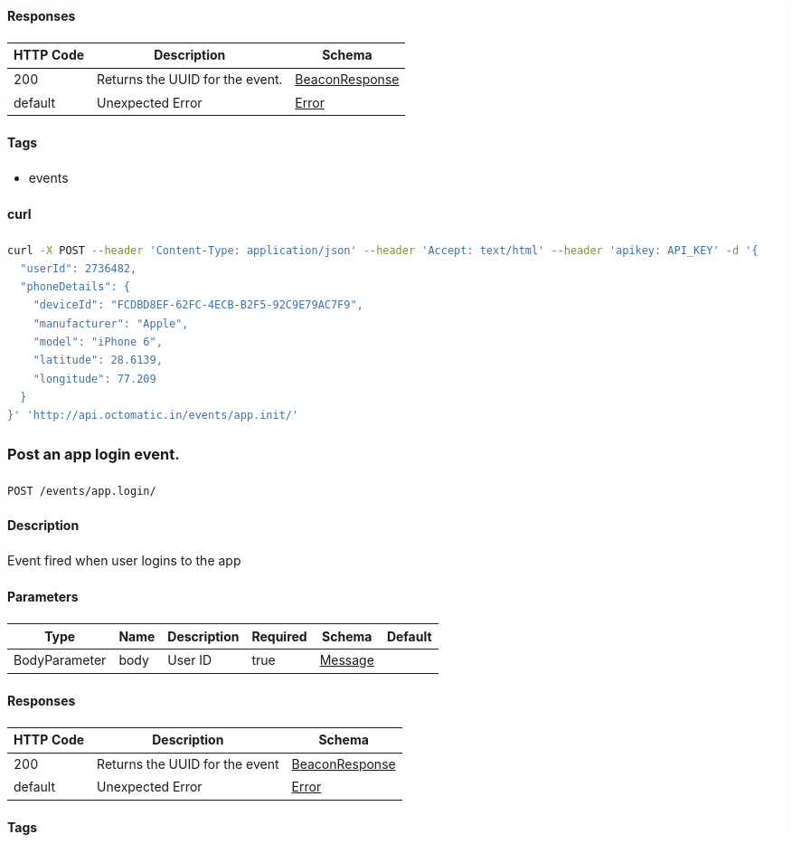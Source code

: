 
#### Responses
|HTTP Code|Description|Schema|
|----|----|----|
|200|Returns the UUID for the event.|[BeaconResponse](#BeaconResponse)|
|default|Unexpected Error|[Error](#Error)|


#### Tags

* events

#### curl

```bash
curl -X POST --header 'Content-Type: application/json' --header 'Accept: text/html' --header 'apikey: API_KEY' -d '{
  "userId": 2736482,
  "phoneDetails": {
    "deviceId": "FCDBD8EF-62FC-4ECB-B2F5-92C9E79AC7F9",
    "manufacturer": "Apple",
    "model": "iPhone 6",
    "latitude": 28.6139,
    "longitude": 77.209
  }
}' 'http://api.octomatic.in/events/app.init/'
```


### Post an app login event.
```
POST /events/app.login/
```

#### Description

Event fired when user logins to the app

#### Parameters
|Type|Name|Description|Required|Schema|Default|
|----|----|----|----|----|----|
|BodyParameter|body|User ID|true|[Message](#Message)||


#### Responses
|HTTP Code|Description|Schema|
|----|----|----|
|200|Returns the UUID for the event|[BeaconResponse](#BeaconResponse)|
|default|Unexpected Error|[Error](#Error)|


#### Tags
